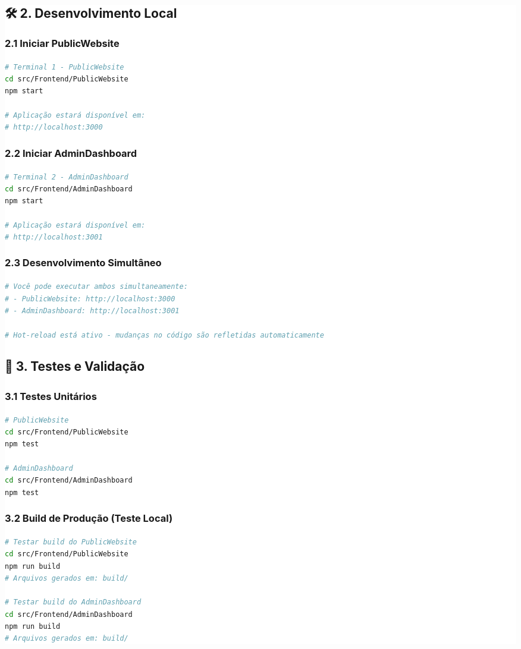 ## 🛠️ 2. Desenvolvimento Local

### 2.1 Iniciar PublicWebsite

```bash
# Terminal 1 - PublicWebsite
cd src/Frontend/PublicWebsite
npm start

# Aplicação estará disponível em:
# http://localhost:3000
```

### 2.2 Iniciar AdminDashboard

```bash
# Terminal 2 - AdminDashboard
cd src/Frontend/AdminDashboard
npm start

# Aplicação estará disponível em:
# http://localhost:3001
```

### 2.3 Desenvolvimento Simultâneo

```bash
# Você pode executar ambos simultaneamente:
# - PublicWebsite: http://localhost:3000
# - AdminDashboard: http://localhost:3001

# Hot-reload está ativo - mudanças no código são refletidas automaticamente
```

## 🧪 3. Testes e Validação

### 3.1 Testes Unitários

```bash
# PublicWebsite
cd src/Frontend/PublicWebsite
npm test

# AdminDashboard
cd src/Frontend/AdminDashboard
npm test
```

### 3.2 Build de Produção (Teste Local)

```bash
# Testar build do PublicWebsite
cd src/Frontend/PublicWebsite
npm run build
# Arquivos gerados em: build/

# Testar build do AdminDashboard
cd src/Frontend/AdminDashboard
npm run build
# Arquivos gerados em: build/
```
